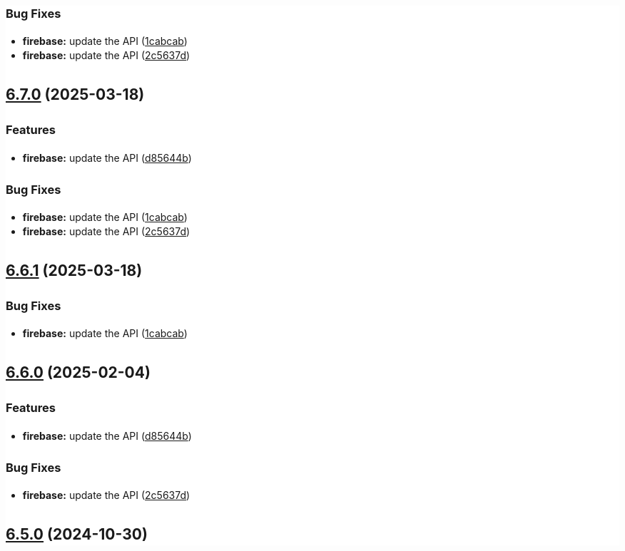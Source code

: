 
### Bug Fixes

* **firebase:** update the API ([1cabcab](https://github.com/googleapis/google-api-nodejs-client/commit/1cabcab245e451ed59cae1f9f04cd5ae9c682eb3))
* **firebase:** update the API ([2c5637d](https://github.com/googleapis/google-api-nodejs-client/commit/2c5637d35ebc92ddc7c5001d2f09dfe6c683fcf6))

## [6.7.0](https://github.com/googleapis/google-api-nodejs-client/compare/firebase-v6.6.1...firebase-v6.7.0) (2025-03-18)


### Features

* **firebase:** update the API ([d85644b](https://github.com/googleapis/google-api-nodejs-client/commit/d85644b76a03ca70c3063a678357fbc94ced69dd))


### Bug Fixes

* **firebase:** update the API ([1cabcab](https://github.com/googleapis/google-api-nodejs-client/commit/1cabcab245e451ed59cae1f9f04cd5ae9c682eb3))
* **firebase:** update the API ([2c5637d](https://github.com/googleapis/google-api-nodejs-client/commit/2c5637d35ebc92ddc7c5001d2f09dfe6c683fcf6))

## [6.6.1](https://github.com/googleapis/google-api-nodejs-client/compare/firebase-v6.6.0...firebase-v6.6.1) (2025-03-18)


### Bug Fixes

* **firebase:** update the API ([1cabcab](https://github.com/googleapis/google-api-nodejs-client/commit/1cabcab245e451ed59cae1f9f04cd5ae9c682eb3))

## [6.6.0](https://github.com/googleapis/google-api-nodejs-client/compare/firebase-v6.5.0...firebase-v6.6.0) (2025-02-04)


### Features

* **firebase:** update the API ([d85644b](https://github.com/googleapis/google-api-nodejs-client/commit/d85644b76a03ca70c3063a678357fbc94ced69dd))


### Bug Fixes

* **firebase:** update the API ([2c5637d](https://github.com/googleapis/google-api-nodejs-client/commit/2c5637d35ebc92ddc7c5001d2f09dfe6c683fcf6))

## [6.5.0](https://github.com/googleapis/google-api-nodejs-client/compare/firebase-v6.4.2...firebase-v6.5.0) (2024-10-30)
